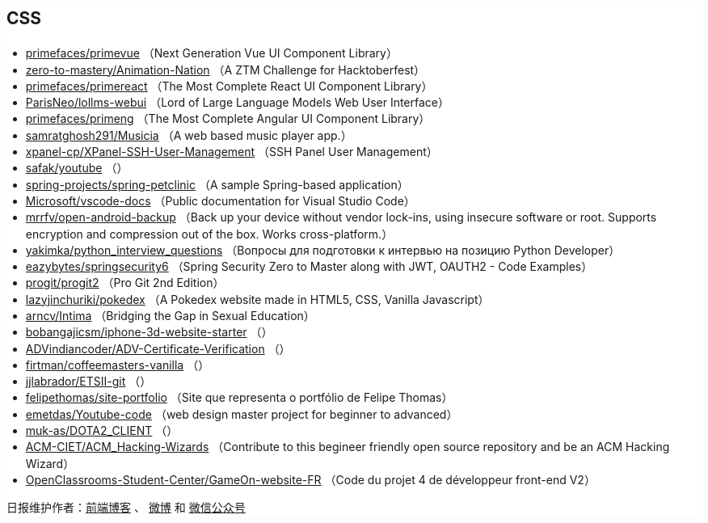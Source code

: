 ## CSS

* [primefaces/primevue](https://github.com/primefaces/primevue) （Next Generation Vue UI Component Library）
* [zero-to-mastery/Animation-Nation](https://github.com/zero-to-mastery/Animation-Nation) （A ZTM Challenge for Hacktoberfest）
* [primefaces/primereact](https://github.com/primefaces/primereact) （The Most Complete React UI Component Library）
* [ParisNeo/lollms-webui](https://github.com/ParisNeo/lollms-webui) （Lord of Large Language Models Web User Interface）
* [primefaces/primeng](https://github.com/primefaces/primeng) （The Most Complete Angular UI Component Library）
* [samratghosh291/Musicia](https://github.com/samratghosh291/Musicia) （A web based music player app.）
* [xpanel-cp/XPanel-SSH-User-Management](https://github.com/xpanel-cp/XPanel-SSH-User-Management) （SSH Panel User Management）
* [safak/youtube](https://github.com/safak/youtube) （）
* [spring-projects/spring-petclinic](https://github.com/spring-projects/spring-petclinic) （A sample Spring-based application）
* [Microsoft/vscode-docs](https://github.com/Microsoft/vscode-docs) （Public documentation for Visual Studio Code）
* [mrrfv/open-android-backup](https://github.com/mrrfv/open-android-backup) （Back up your device without vendor lock-ins, using insecure software or root. Supports encryption and compression out of the box. Works cross-platform.）
* [yakimka/python_interview_questions](https://github.com/yakimka/python_interview_questions) （Вопросы для подготовки к интервью на позицию Python Developer）
* [eazybytes/springsecurity6](https://github.com/eazybytes/springsecurity6) （Spring Security Zero to Master along with JWT, OAUTH2 - Code Examples）
* [progit/progit2](https://github.com/progit/progit2) （Pro Git 2nd Edition）
* [lazyjinchuriki/pokedex](https://github.com/lazyjinchuriki/pokedex) （A Pokedex website made in HTML5, CSS, Vanilla Javascript）
* [arncv/Intima](https://github.com/arncv/Intima) （Bridging the Gap in Sexual Education）
* [bobangajicsm/iphone-3d-website-starter](https://github.com/bobangajicsm/iphone-3d-website-starter) （）
* [ADVindiancoder/ADV-Certificate-Verification](https://github.com/ADVindiancoder/ADV-Certificate-Verification) （）
* [firtman/coffeemasters-vanilla](https://github.com/firtman/coffeemasters-vanilla) （）
* [jjlabrador/ETSII-git](https://github.com/jjlabrador/ETSII-git) （）
* [felipethomas/site-portfolio](https://github.com/felipethomas/site-portfolio) （Site que representa o portf&oacute;lio de Felipe Thomas）
* [emetdas/Youtube-code](https://github.com/emetdas/Youtube-code) （web design master project for beginner to advanced）
* [muk-as/DOTA2_CLIENT](https://github.com/muk-as/DOTA2_CLIENT) （）
* [ACM-CIET/ACM_Hacking-Wizards](https://github.com/ACM-CIET/ACM_Hacking-Wizards) （Contribute to this begineer friendly open source repository and be an ACM Hacking Wizard）
* [OpenClassrooms-Student-Center/GameOn-website-FR](https://github.com/OpenClassrooms-Student-Center/GameOn-website-FR) （Code du projet 4 de d&eacute;veloppeur front-end V2）


日报维护作者：[前端博客](https://qdkfweb.cn/) 、 [微博](http://weibo.com/kujian) 和 [微信公众号](https://open.weixin.qq.com/qr/code?username=caibaojian_com)
